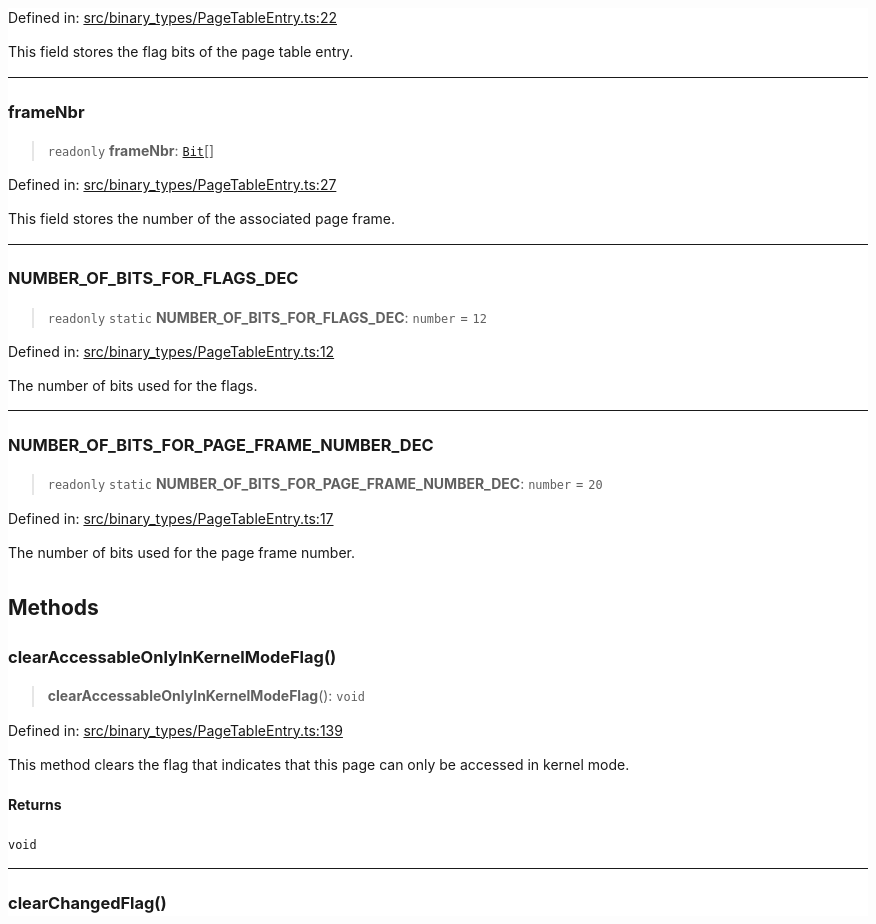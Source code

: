 Defined in: [src/binary\_types/PageTableEntry.ts:22](https://github.com/ProgrammIt/CPU-Simulator/blob/e2e026db90406d6486eead3a66922074c98b6175/src/binary_types/PageTableEntry.ts#L22)

This field stores the flag bits of the page table entry.

***

### frameNbr

> `readonly` **frameNbr**: [`Bit`](../../Bit/type-aliases/Bit.md)[]

Defined in: [src/binary\_types/PageTableEntry.ts:27](https://github.com/ProgrammIt/CPU-Simulator/blob/e2e026db90406d6486eead3a66922074c98b6175/src/binary_types/PageTableEntry.ts#L27)

This field stores the number of the associated page frame.

***

### NUMBER\_OF\_BITS\_FOR\_FLAGS\_DEC

> `readonly` `static` **NUMBER\_OF\_BITS\_FOR\_FLAGS\_DEC**: `number` = `12`

Defined in: [src/binary\_types/PageTableEntry.ts:12](https://github.com/ProgrammIt/CPU-Simulator/blob/e2e026db90406d6486eead3a66922074c98b6175/src/binary_types/PageTableEntry.ts#L12)

The number of bits used for the flags.

***

### NUMBER\_OF\_BITS\_FOR\_PAGE\_FRAME\_NUMBER\_DEC

> `readonly` `static` **NUMBER\_OF\_BITS\_FOR\_PAGE\_FRAME\_NUMBER\_DEC**: `number` = `20`

Defined in: [src/binary\_types/PageTableEntry.ts:17](https://github.com/ProgrammIt/CPU-Simulator/blob/e2e026db90406d6486eead3a66922074c98b6175/src/binary_types/PageTableEntry.ts#L17)

The number of bits used for the page frame number.

## Methods

### clearAccessableOnlyInKernelModeFlag()

> **clearAccessableOnlyInKernelModeFlag**(): `void`

Defined in: [src/binary\_types/PageTableEntry.ts:139](https://github.com/ProgrammIt/CPU-Simulator/blob/e2e026db90406d6486eead3a66922074c98b6175/src/binary_types/PageTableEntry.ts#L139)

This method clears the flag that indicates that this page can only be accessed in kernel mode.

#### Returns

`void`

***

### clearChangedFlag()
